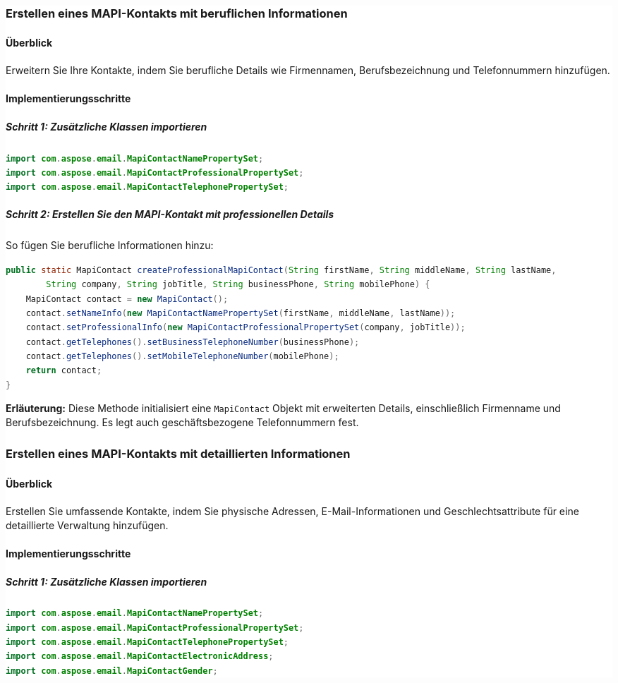 ### Erstellen eines MAPI-Kontakts mit beruflichen Informationen

#### Überblick
Erweitern Sie Ihre Kontakte, indem Sie berufliche Details wie Firmennamen, Berufsbezeichnung und Telefonnummern hinzufügen.

#### Implementierungsschritte

##### Schritt 1: Zusätzliche Klassen importieren
```java
import com.aspose.email.MapiContactNamePropertySet;
import com.aspose.email.MapiContactProfessionalPropertySet;
import com.aspose.email.MapiContactTelephonePropertySet;
```

##### Schritt 2: Erstellen Sie den MAPI-Kontakt mit professionellen Details
So fügen Sie berufliche Informationen hinzu:
```java
public static MapiContact createProfessionalMapiContact(String firstName, String middleName, String lastName,
        String company, String jobTitle, String businessPhone, String mobilePhone) {
    MapiContact contact = new MapiContact();
    contact.setNameInfo(new MapiContactNamePropertySet(firstName, middleName, lastName));
    contact.setProfessionalInfo(new MapiContactProfessionalPropertySet(company, jobTitle));
    contact.getTelephones().setBusinessTelephoneNumber(businessPhone);
    contact.getTelephones().setMobileTelephoneNumber(mobilePhone);
    return contact;
}
```
**Erläuterung:** Diese Methode initialisiert eine `MapiContact` Objekt mit erweiterten Details, einschließlich Firmenname und Berufsbezeichnung. Es legt auch geschäftsbezogene Telefonnummern fest.

### Erstellen eines MAPI-Kontakts mit detaillierten Informationen

#### Überblick
Erstellen Sie umfassende Kontakte, indem Sie physische Adressen, E-Mail-Informationen und Geschlechtsattribute für eine detaillierte Verwaltung hinzufügen.

#### Implementierungsschritte

##### Schritt 1: Zusätzliche Klassen importieren
```java
import com.aspose.email.MapiContactNamePropertySet;
import com.aspose.email.MapiContactProfessionalPropertySet;
import com.aspose.email.MapiContactTelephonePropertySet;
import com.aspose.email.MapiContactElectronicAddress;
import com.aspose.email.MapiContactGender;
```
